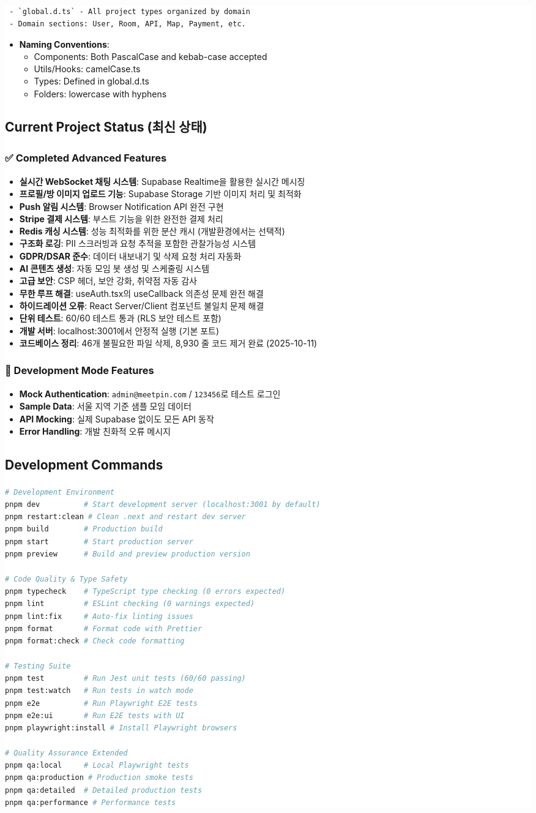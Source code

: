      - `global.d.ts` - All project types organized by domain
     - Domain sections: User, Room, API, Map, Payment, etc.
   - **Naming Conventions**:
     - Components: Both PascalCase and kebab-case accepted
     - Utils/Hooks: camelCase.ts
     - Types: Defined in global.d.ts
     - Folders: lowercase with hyphens

## Current Project Status (최신 상태)

### ✅ Completed Advanced Features

- **실시간 WebSocket 채팅 시스템**: Supabase Realtime을 활용한 실시간 메시징
- **프로필/방 이미지 업로드 기능**: Supabase Storage 기반 이미지 처리 및 최적화
- **Push 알림 시스템**: Browser Notification API 완전 구현
- **Stripe 결제 시스템**: 부스트 기능을 위한 완전한 결제 처리
- **Redis 캐싱 시스템**: 성능 최적화를 위한 분산 캐시 (개발환경에서는 선택적)
- **구조화 로깅**: PII 스크러빙과 요청 추적을 포함한 관찰가능성 시스템
- **GDPR/DSAR 준수**: 데이터 내보내기 및 삭제 요청 처리 자동화
- **AI 콘텐츠 생성**: 자동 모임 봇 생성 및 스케줄링 시스템
- **고급 보안**: CSP 헤더, 보안 강화, 취약점 자동 감사
- **무한 루프 해결**: useAuth.tsx의 useCallback 의존성 문제 완전 해결
- **하이드레이션 오류**: React Server/Client 컴포넌트 불일치 문제 해결
- **단위 테스트**: 60/60 테스트 통과 (RLS 보안 테스트 포함)
- **개발 서버**: localhost:3001에서 안정적 실행 (기본 포트)
- **코드베이스 정리**: 46개 불필요한 파일 삭제, 8,930 줄 코드 제거 완료 (2025-10-11)

### 🔧 Development Mode Features

- **Mock Authentication**: `admin@meetpin.com` / `123456`로 테스트 로그인
- **Sample Data**: 서울 지역 기준 샘플 모임 데이터
- **API Mocking**: 실제 Supabase 없이도 모든 API 동작
- **Error Handling**: 개발 친화적 오류 메시지

## Development Commands

```bash
# Development Environment
pnpm dev          # Start development server (localhost:3001 by default)
pnpm restart:clean # Clean .next and restart dev server
pnpm build        # Production build
pnpm start        # Start production server
pnpm preview      # Build and preview production version

# Code Quality & Type Safety
pnpm typecheck    # TypeScript type checking (0 errors expected)
pnpm lint         # ESLint checking (0 warnings expected)
pnpm lint:fix     # Auto-fix linting issues
pnpm format       # Format code with Prettier
pnpm format:check # Check code formatting

# Testing Suite
pnpm test         # Run Jest unit tests (60/60 passing)
pnpm test:watch   # Run tests in watch mode
pnpm e2e          # Run Playwright E2E tests
pnpm e2e:ui       # Run E2E tests with UI
pnpm playwright:install # Install Playwright browsers

# Quality Assurance Extended
pnpm qa:local     # Local Playwright tests
pnpm qa:production # Production smoke tests
pnpm qa:detailed  # Detailed production tests
pnpm qa:performance # Performance tests
```